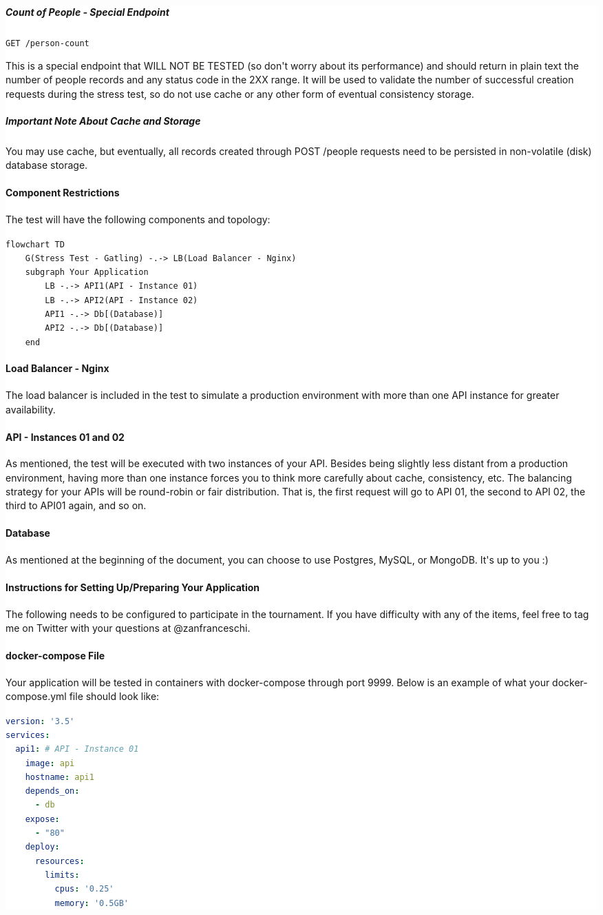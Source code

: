 ##### Count of People - Special Endpoint

`GET /person-count`

This is a special endpoint that WILL NOT BE TESTED (so don't worry about its performance) and should return in plain text the number of people records and any status code in the 2XX range. It will be used to validate the number of successful creation requests during the stress test, so do not use cache or any other form of eventual consistency storage.

##### Important Note About Cache and Storage

You may use cache, but eventually, all records created through POST /people requests need to be persisted in non-volatile (disk) database storage.


#### Component Restrictions
The test will have the following components and topology:

```mermaid
flowchart TD
    G(Stress Test - Gatling) -.-> LB(Load Balancer - Nginx)
    subgraph Your Application
        LB -.-> API1(API - Instance 01)
        LB -.-> API2(API - Instance 02)
        API1 -.-> Db[(Database)]
        API2 -.-> Db[(Database)]
    end
```

#### Load Balancer - Nginx
The load balancer is included in the test to simulate a production environment with more than one API instance for greater availability.

#### API - Instances 01 and 02
As mentioned, the test will be executed with two instances of your API. Besides being slightly less distant from a production environment, having more than one instance forces you to think more carefully about cache, consistency, etc. The balancing strategy for your APIs will be round-robin or fair distribution. That is, the first request will go to API 01, the second to API 02, the third to API01 again, and so on.

#### Database
As mentioned at the beginning of the document, you can choose to use Postgres, MySQL, or MongoDB. It's up to you :)

#### Instructions for Setting Up/Preparing Your Application
The following needs to be configured to participate in the tournament. If you have difficulty with any of the items, feel free to tag me on Twitter with your questions at @zanfranceschi.

#### docker-compose File
Your application will be tested in containers with docker-compose through port 9999. Below is an example of what your docker-compose.yml file should look like:

```yml
version: '3.5'
services:
  api1: # API - Instance 01
    image: api
    hostname: api1
    depends_on:
      - db
    expose:
      - "80"
    deploy:
      resources:
        limits:
          cpus: '0.25'
          memory: '0.5GB'
```